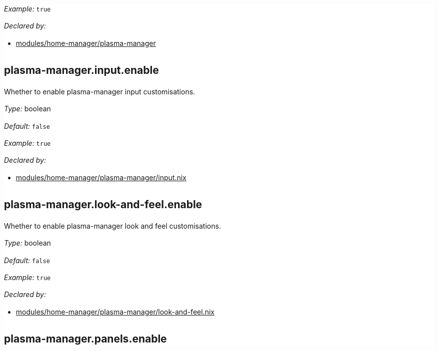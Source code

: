 

*Example:*
` true `

*Declared by:*
 - [modules/home-manager/plasma-manager](../modules/home-manager/plasma-manager)



## plasma-manager\.input\.enable



Whether to enable plasma-manager input customisations\.



*Type:*
boolean



*Default:*
` false `



*Example:*
` true `

*Declared by:*
 - [modules/home-manager/plasma-manager/input\.nix](../modules/home-manager/plasma-manager/input.nix)



## plasma-manager\.look-and-feel\.enable



Whether to enable plasma-manager look and feel customisations\.



*Type:*
boolean



*Default:*
` false `



*Example:*
` true `

*Declared by:*
 - [modules/home-manager/plasma-manager/look-and-feel\.nix](../modules/home-manager/plasma-manager/look-and-feel.nix)



## plasma-manager\.panels\.enable
